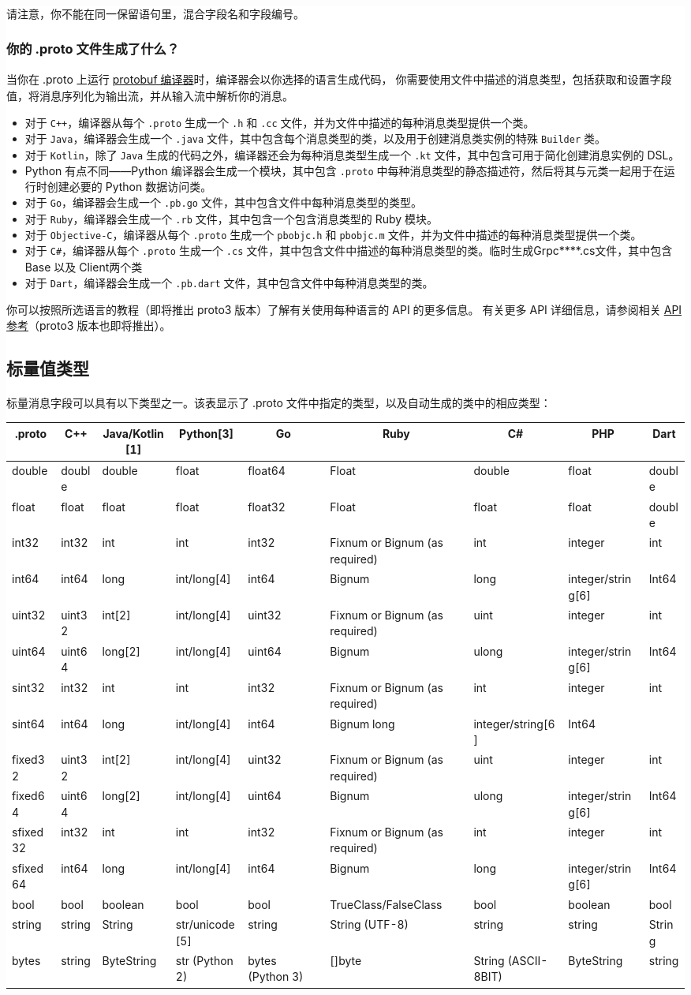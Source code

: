 请注意，你不能在同一保留语句里，混合字段名和字段编号。

### 你的 .proto 文件生成了什么？ 

当你在 .proto 上运行 [protobuf 编译器](generating)时，编译器会以你选择的语言生成代码， 你需要使用文件中描述的消息类型，包括获取和设置字段值，将消息序列化为输出流，并从输入流中解析你的消息。

*   对于 `C++`，编译器从每个 `.proto` 生成一个 `.h` 和 `.cc` 文件，并为文件中描述的每种消息类型提供一个类。
*   对于 `Java`，编译器会生成一个 `.java` 文件，其中包含每个消息类型的类，以及用于创建消息类实例的特殊 `Builder` 类。
*   对于 `Kotlin`，除了 `Java` 生成的代码之外，编译器还会为每种消息类型生成一个 `.kt` 文件，其中包含可用于简化创建消息实例的 DSL。
*   Python 有点不同——Python 编译器会生成一个模块，其中包含 `.proto` 中每种消息类型的静态描述符，然后将其与元类一起用于在运行时创建必要的 Python 数据访问类。
*   对于 `Go`，编译器会生成一个 `.pb.go` 文件，其中包含文件中每种消息类型的类型。
*   对于 `Ruby`，编译器会生成一个 `.rb` 文件，其中包含一个包含消息类型的 Ruby 模块。
*   对于 `Objective-C`，编译器从每个 `.proto` 生成一个 `pbobjc.h` 和 `pbobjc.m` 文件，并为文件中描述的每种消息类型提供一个类。
*   对于 `C#`，编译器从每个 `.proto` 生成一个 `.cs` 文件，其中包含文件中描述的每种消息类型的类。临时生成Grpc****.cs文件，其中包含 Base 以及 Client两个类
*   对于 `Dart`，编译器会生成一个 `.pb.dart` 文件，其中包含文件中每种消息类型的类。

你可以按照所选语言的教程（即将推出 proto3 版本）了解有关使用每种语言的 API 的更多信息。 有关更多 API 详细信息，请参阅相关 [API 参考](https://developers.google.com/protocol-buffers/docs/reference/overview)（proto3 版本也即将推出）。

## 标量值类型 

标量消息字段可以具有以下类型之一。该表显示了 .proto 文件中指定的类型，以及自动生成的类中的相应类型：

| .proto | C++ | Java/Kotlin\[1\] | Python\[3\] | Go | Ruby | C# | PHP | Dart |
| --- | --- | --- | --- | --- | --- | --- | --- | --- |
| double | double | double | float | float64 | Float | double | float | double |
| float | float | float | float | float32 | Float | float | float | double |
| int32 | int32 | int | int | int32 | Fixnum or Bignum (as required) | int | integer | int |
| int64 | int64 | long | int/long\[4\] | int64 | Bignum | long | integer/string\[6\] | Int64 |
| uint32 | uint32 | int\[2\] | int/long\[4\] | uint32 | Fixnum or Bignum (as required) | uint | integer | int |
| uint64 | uint64 | long\[2\] | int/long\[4\] | uint64 | Bignum | ulong | integer/string\[6\] | Int64 |
| sint32 | int32 | int | int | int32 | Fixnum or Bignum (as required) | int | integer | int |
| sint64 | int64 | long | int/long\[4\] | int64 | Bignum long | integer/string\[6\] | Int64 |  |
| fixed32 | uint32 | int\[2\] | int/long\[4\] | uint32 | Fixnum or Bignum (as required) | uint | integer | int |
| fixed64 | uint64 | long\[2\] | int/long\[4\] | uint64 | Bignum | ulong | integer/string\[6\] | Int64 |
| sfixed32 | int32 | int | int | int32 | Fixnum or Bignum (as required) | int | integer | int |
| sfixed64 | int64 | long | int/long\[4\] | int64 | Bignum | long | integer/string\[6\] | Int64 |
| bool | bool | boolean | bool | bool | TrueClass/FalseClass | bool | boolean | bool |
| string | string | String | str/unicode\[5\] | string | String (UTF-8) | string | string | String |
| bytes | string | ByteString | str (Python 2) | bytes (Python 3) | \[\]byte | String (ASCII-8BIT) | ByteString | string |
